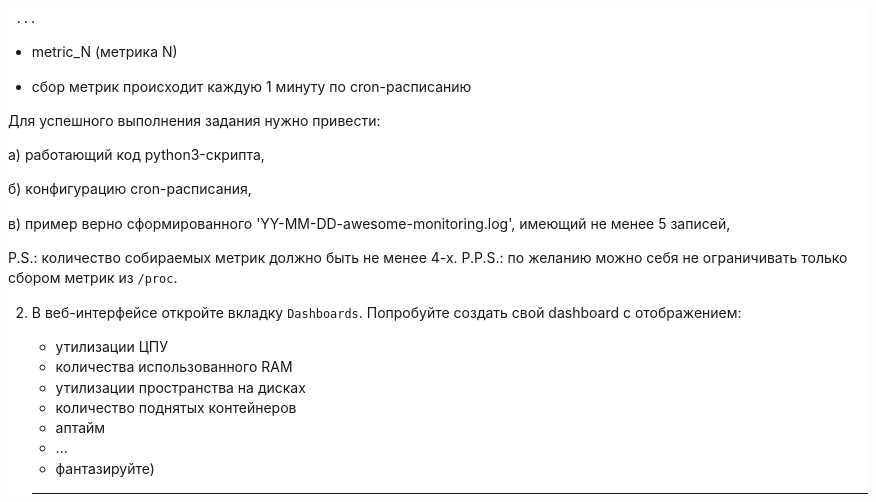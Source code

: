      ...
     
  + metric_N (метрика N)
  
- сбор метрик происходит каждую 1 минуту по cron-расписанию

Для успешного выполнения задания нужно привести:

а) работающий код python3-скрипта,

б) конфигурацию cron-расписания,

в) пример верно сформированного 'YY-MM-DD-awesome-monitoring.log', имеющий не менее 5 записей,

P.S.: количество собираемых метрик должно быть не менее 4-х.
P.P.S.: по желанию можно себя не ограничивать только сбором метрик из `/proc`.

2. В веб-интерфейсе откройте вкладку `Dashboards`. Попробуйте создать свой dashboard с отображением:

    - утилизации ЦПУ
    - количества использованного RAM
    - утилизации пространства на дисках
    - количество поднятых контейнеров
    - аптайм
    - ...
    - фантазируйте)
    
    ---
